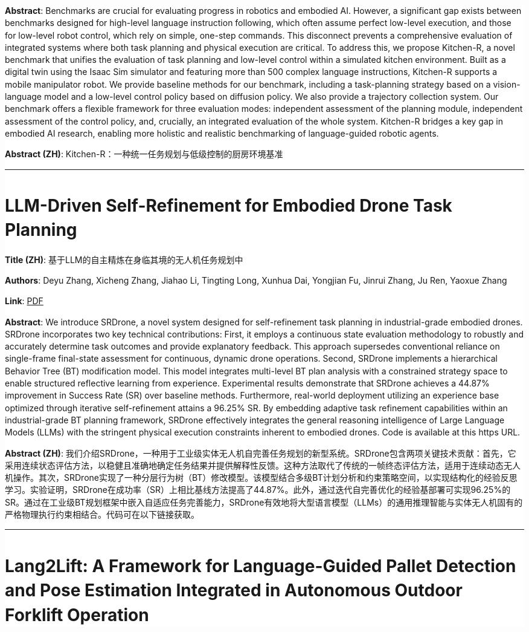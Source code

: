 **Abstract**: Benchmarks are crucial for evaluating progress in robotics and embodied AI. However, a significant gap exists between benchmarks designed for high-level language instruction following, which often assume perfect low-level execution, and those for low-level robot control, which rely on simple, one-step commands. This disconnect prevents a comprehensive evaluation of integrated systems where both task planning and physical execution are critical. To address this, we propose Kitchen-R, a novel benchmark that unifies the evaluation of task planning and low-level control within a simulated kitchen environment. Built as a digital twin using the Isaac Sim simulator and featuring more than 500 complex language instructions, Kitchen-R supports a mobile manipulator robot. We provide baseline methods for our benchmark, including a task-planning strategy based on a vision-language model and a low-level control policy based on diffusion policy. We also provide a trajectory collection system. Our benchmark offers a flexible framework for three evaluation modes: independent assessment of the planning module, independent assessment of the control policy, and, crucially, an integrated evaluation of the whole system. Kitchen-R bridges a key gap in embodied AI research, enabling more holistic and realistic benchmarking of language-guided robotic agents. 

**Abstract (ZH)**: Kitchen-R：一种统一任务规划与低级控制的厨房环境基准 

---
# LLM-Driven Self-Refinement for Embodied Drone Task Planning 

**Title (ZH)**: 基于LLM的自主精炼在身临其境的无人机任务规划中 

**Authors**: Deyu Zhang, Xicheng Zhang, Jiahao Li, Tingting Long, Xunhua Dai, Yongjian Fu, Jinrui Zhang, Ju Ren, Yaoxue Zhang  

**Link**: [PDF](https://arxiv.org/pdf/2508.15501)  

**Abstract**: We introduce SRDrone, a novel system designed for self-refinement task planning in industrial-grade embodied drones. SRDrone incorporates two key technical contributions: First, it employs a continuous state evaluation methodology to robustly and accurately determine task outcomes and provide explanatory feedback. This approach supersedes conventional reliance on single-frame final-state assessment for continuous, dynamic drone operations. Second, SRDrone implements a hierarchical Behavior Tree (BT) modification model. This model integrates multi-level BT plan analysis with a constrained strategy space to enable structured reflective learning from experience. Experimental results demonstrate that SRDrone achieves a 44.87% improvement in Success Rate (SR) over baseline methods. Furthermore, real-world deployment utilizing an experience base optimized through iterative self-refinement attains a 96.25% SR. By embedding adaptive task refinement capabilities within an industrial-grade BT planning framework, SRDrone effectively integrates the general reasoning intelligence of Large Language Models (LLMs) with the stringent physical execution constraints inherent to embodied drones. Code is available at this https URL. 

**Abstract (ZH)**: 我们介绍SRDrone，一种用于工业级实体无人机自完善任务规划的新型系统。SRDrone包含两项关键技术贡献：首先，它采用连续状态评估方法，以稳健且准确地确定任务结果并提供解释性反馈。这种方法取代了传统的一帧终态评估方法，适用于连续动态无人机操作。其次，SRDrone实现了一种分层行为树（BT）修改模型。该模型结合多级BT计划分析和约束策略空间，以实现结构化的经验反思学习。实验证明，SRDrone在成功率（SR）上相比基线方法提高了44.87%。此外，通过迭代自完善优化的经验基部署可实现96.25%的SR。通过在工业级BT规划框架中嵌入自适应任务完善能力，SRDrone有效地将大型语言模型（LLMs）的通用推理智能与实体无人机固有的严格物理执行约束相结合。代码可在以下链接获取。 

---
# Lang2Lift: A Framework for Language-Guided Pallet Detection and Pose Estimation Integrated in Autonomous Outdoor Forklift Operation 
